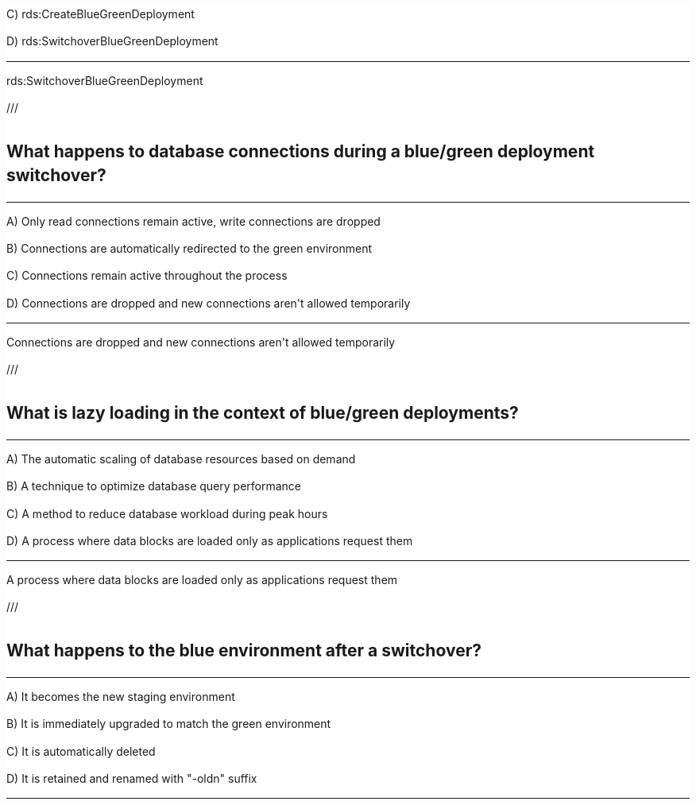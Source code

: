 C) rds:CreateBlueGreenDeployment

D) rds:SwitchoverBlueGreenDeployment

---

rds:SwitchoverBlueGreenDeployment

///

## What happens to database connections during a blue/green deployment switchover?

---

A) Only read connections remain active, write connections are dropped

B) Connections are automatically redirected to the green environment

C) Connections remain active throughout the process

D) Connections are dropped and new connections aren't allowed temporarily

---

Connections are dropped and new connections aren't allowed temporarily

///

## What is lazy loading in the context of blue/green deployments?

---

A) The automatic scaling of database resources based on demand

B) A technique to optimize database query performance

C) A method to reduce database workload during peak hours

D) A process where data blocks are loaded only as applications request them

---

A process where data blocks are loaded only as applications request them

///

## What happens to the blue environment after a switchover?

---

A) It becomes the new staging environment

B) It is immediately upgraded to match the green environment

C) It is automatically deleted

D) It is retained and renamed with "-oldn" suffix

---